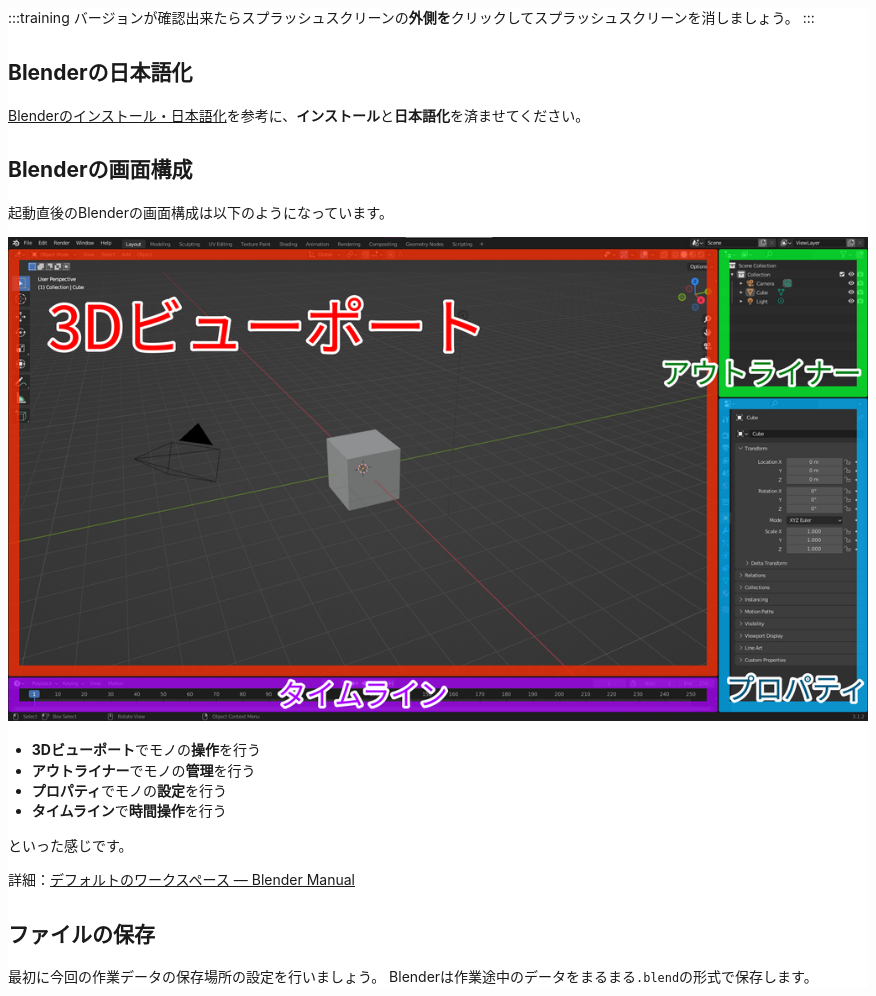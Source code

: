 :::training
バージョンが確認出来たらスプラッシュスクリーンの**外側を**クリックしてスプラッシュスクリーンを消しましょう。
:::

## Blenderの日本語化

[Blenderのインストール・日本語化](../guide/blender-installation.html)を参考に、**インストール**と**日本語化**を済ませてください。

## Blenderの画面構成

起動直後のBlenderの画面構成は以下のようになっています。

![デフォルトのレイアウト](./imgs/default_layout.png)

- **3Dビューポート**でモノの**操作**を行う
- **アウトライナー**でモノの**管理**を行う
- **プロパティ**でモノの**設定**を行う
- **タイムライン**で**時間操作**を行う

といった感じです。

詳細：[デフォルトのワークスペース — Blender Manual](https://docs.blender.org/manual/ja/3.1/interface/window_system/workspaces.html#default-workspaces)

## ファイルの保存

最初に今回の作業データの保存場所の設定を行いましょう。
Blenderは作業途中のデータをまるまる`.blend`の形式で保存します。
